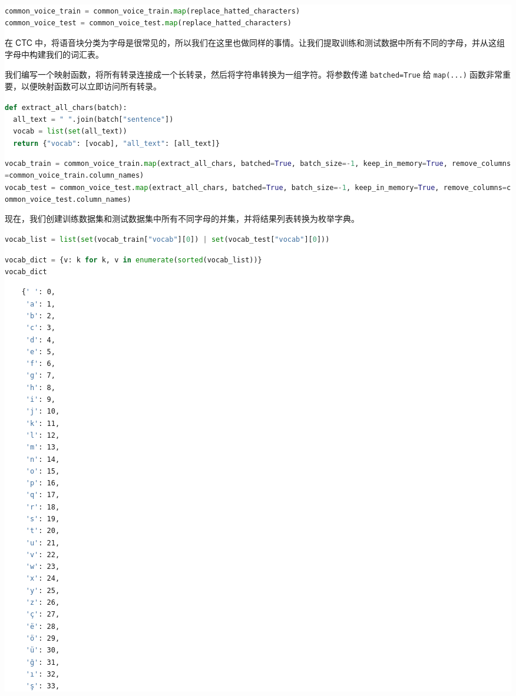 ```python
common_voice_train = common_voice_train.map(replace_hatted_characters)
common_voice_test = common_voice_test.map(replace_hatted_characters)
```

在 CTC 中，将语音块分类为字母是很常见的，所以我们在这里也做同样的事情。让我们提取训练和测试数据中所有不同的字母，并从这组字母中构建我们的词汇表。

我们编写一个映射函数，将所有转录连接成一个长转录，然后将字符串转换为一组字符。将参数传递 `batched=True` 给 `map(...)` 函数非常重要，以便映射函数可以立即访问所有转录。

```python
def extract_all_chars(batch):
  all_text = " ".join(batch["sentence"])
  vocab = list(set(all_text))
  return {"vocab": [vocab], "all_text": [all_text]}
```

```python
vocab_train = common_voice_train.map(extract_all_chars, batched=True, batch_size=-1, keep_in_memory=True, remove_columns=common_voice_train.column_names)
vocab_test = common_voice_test.map(extract_all_chars, batched=True, batch_size=-1, keep_in_memory=True, remove_columns=common_voice_test.column_names)
```

现在，我们创建训练数据集和测试数据集中所有不同字母的并集，并将结果列表转换为枚举字典。

```python
vocab_list = list(set(vocab_train["vocab"][0]) | set(vocab_test["vocab"][0]))
```

```python
vocab_dict = {v: k for k, v in enumerate(sorted(vocab_list))}
vocab_dict
```

```bash
    {' ': 0,
     'a': 1,
     'b': 2,
     'c': 3,
     'd': 4,
     'e': 5,
     'f': 6,
     'g': 7,
     'h': 8,
     'i': 9,
     'j': 10,
     'k': 11,
     'l': 12,
     'm': 13,
     'n': 14,
     'o': 15,
     'p': 16,
     'q': 17,
     'r': 18,
     's': 19,
     't': 20,
     'u': 21,
     'v': 22,
     'w': 23,
     'x': 24,
     'y': 25,
     'z': 26,
     'ç': 27,
     'ë': 28,
     'ö': 29,
     'ü': 30,
     'ğ': 31,
     'ı': 32,
     'ş': 33,
```